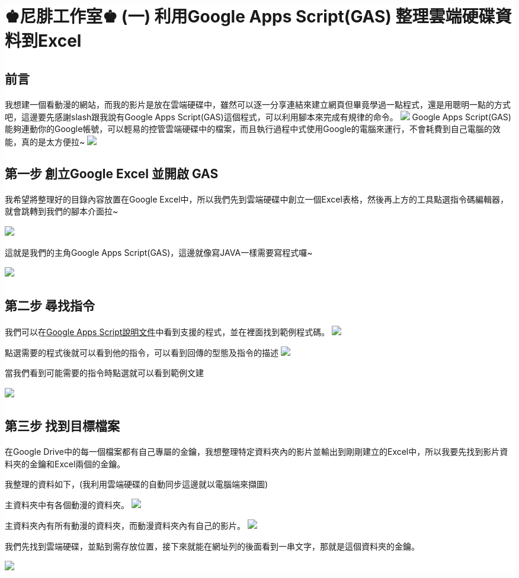 # ♚尼腓工作室♚ (一) 利用Google Apps Script(GAS) 整理雲端硬碟資料到Excel

## 前言
我想建一個看動漫的網站，而我的影片是放在雲端硬碟中，雖然可以逐一分享連結來建立網頁但畢竟學過一點程式，還是用聰明一點的方式吧，這邊要先感謝slash跟我說有Google Apps Script(GAS)這個程式，可以利用腳本來完成有規律的命令。
![](https://i.imgur.com/p4YDCbl.png)
Google Apps Script(GAS)能夠連動你的Google帳號，可以輕易的控管雲端硬碟中的檔案，而且執行過程中式使用Google的電腦來運行，不會耗費到自己電腦的效能，真的是太方便拉~
![](https://i.imgur.com/NlGqp5G.png)

## 第一步 創立Google Excel 並開啟 GAS

我希望將整理好的目錄內容放置在Google Excel中，所以我們先到雲端硬碟中創立一個Excel表格，然後再上方的工具點選指令碼編輯器，就會跳轉到我們的腳本介面拉~

![](https://i.imgur.com/RAS6pDK.png)

這就是我們的主角Google Apps Script(GAS)，這邊就像寫JAVA一樣需要寫程式囉~

![](https://i.imgur.com/fHl8BsS.png)

## 第二步 尋找指令
我們可以在[Google Apps Script說明文件](https://developers.google.com/apps-script/reference)中看到支援的程式，並在裡面找到範例程式碼。
![](https://i.imgur.com/lKVM1Dd.png)

點選需要的程式後就可以看到他的指令，可以看到回傳的型態及指令的描述
![](https://i.imgur.com/b7zc7A9.png)

當我們看到可能需要的指令時點選就可以看到範例文建

![](https://i.imgur.com/VYtKZy6.png)

## 第三步 找到目標檔案

在Google Drive中的每一個檔案都有自己專屬的金鑰，我想整理特定資料夾內的影片並輸出到剛剛建立的Excel中，所以我要先找到影片資料夾的金鑰和Excel兩個的金鑰。

我整理的資料如下，(我利用雲端硬碟的自動同步這邊就以電腦端來擷圖)

主資料夾中有各個動漫的資料夾。
![](https://i.imgur.com/SD5g1ef.png)

主資料夾內有所有動漫的資料夾，而動漫資料夾內有自己的影片。
![](https://i.imgur.com/4qfZVFB.png)

我們先找到雲端硬碟，並點到需存放位置，接下來就能在網址列的後面看到一串文字，那就是這個資料夾的金鑰。

![](https://i.imgur.com/36QQVfq.png)
